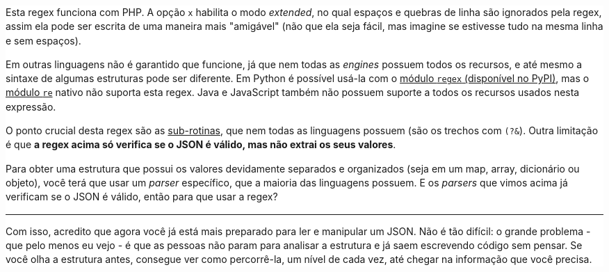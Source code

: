 Esta regex funciona com PHP. A opção `x` habilita o modo *extended*, no qual espaços e quebras de linha são ignorados pela regex, assim ela pode ser escrita de uma maneira mais "amigável" (não que ela seja fácil, mas imagine se estivesse tudo na mesma linha e sem espaços).

Em outras linguagens não é garantido que funcione, já que nem todas as *engines* possuem todos os recursos, e até mesmo a sintaxe de algumas estruturas pode ser diferente. Em Python é possível usá-la com o [módulo `regex` (disponível no PyPI)](https://pypi.org/project/regex/), mas o [módulo `re`](https://docs.python.org/3/library/re.html) nativo não suporta esta regex. Java e JavaScript também não possuem suporte a todos os recursos usados nesta expressão.

O ponto crucial desta regex são as [sub-rotinas](https://www.rexegg.com/regex-disambiguation.html#define), que nem todas as linguagens possuem (são os trechos com `(?&`). Outra limitação é que **a regex acima só verifica se o JSON é válido, mas não extrai os seus valores**.

Para obter uma estrutura que possui os valores devidamente separados e organizados (seja em um map, array, dicionário ou objeto), você terá que usar um *parser* específico, que a maioria das linguagens possuem. E os *parsers* que vimos acima já verificam se o JSON é válido, então para que usar a regex?

---

Com isso, acredito que agora você já está mais preparado para ler e manipular um JSON. Não é tão difícil: o grande problema - que pelo menos eu vejo - é que as pessoas não param para analisar a estrutura e já saem escrevendo código sem pensar. Se você olha a estrutura antes, consegue ver como percorrê-la, um nível de cada vez, até chegar na informação que você precisa.